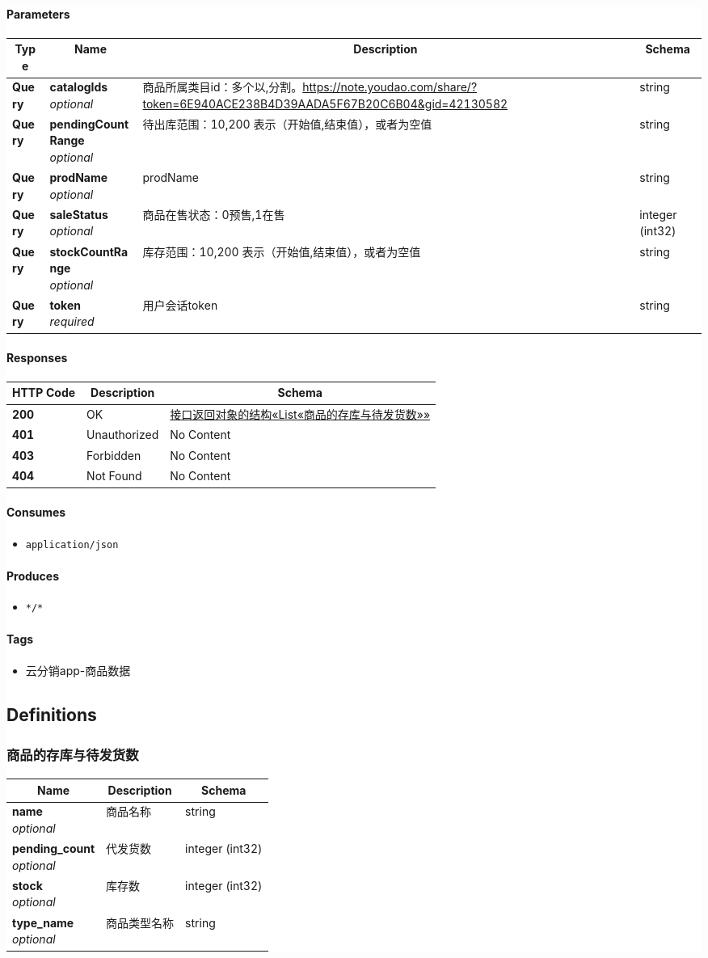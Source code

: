 
#### Parameters

|Type|Name|Description|Schema|
|---|---|---|---|
|**Query**|**catalogIds**  <br>*optional*|商品所属类目id：多个以,分割。https://note.youdao.com/share/?token=6E940ACE238B4D39AADA5F67B20C6B04&gid=42130582|string|
|**Query**|**pendingCountRange**  <br>*optional*|待出库范围：10,200 表示（开始值,结束值），或者为空值|string|
|**Query**|**prodName**  <br>*optional*|prodName|string|
|**Query**|**saleStatus**  <br>*optional*|商品在售状态：0预售,1在售|integer (int32)|
|**Query**|**stockCountRange**  <br>*optional*|库存范围：10,200 表示（开始值,结束值），或者为空值|string|
|**Query**|**token**  <br>*required*|用户会话token|string|


#### Responses

|HTTP Code|Description|Schema|
|---|---|---|
|**200**|OK|[接口返回对象的结构«List«商品的存库与待发货数»»](#87a28954a2fc9d6897168a84803d1399)|
|**401**|Unauthorized|No Content|
|**403**|Forbidden|No Content|
|**404**|Not Found|No Content|


#### Consumes

* `application/json`


#### Produces

* `*/*`


#### Tags

* 云分销app-商品数据




<a name="definitions"></a>
## Definitions

<a name="61f16ed3a104d14e18777d63d3d38c53"></a>
### 商品的存库与待发货数

|Name|Description|Schema|
|---|---|---|
|**name**  <br>*optional*|商品名称|string|
|**pending_count**  <br>*optional*|代发货数|integer (int32)|
|**stock**  <br>*optional*|库存数|integer (int32)|
|**type_name**  <br>*optional*|商品类型名称|string|
